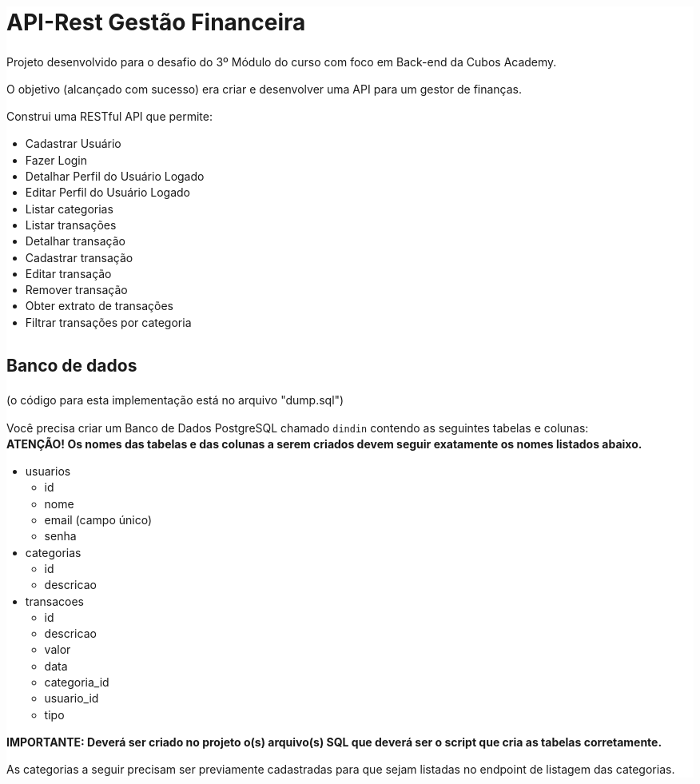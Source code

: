 # API-Rest Gestão Financeira

Projeto desenvolvido para o desafio do 3º Módulo do curso com foco em Back-end da Cubos Academy.

O objetivo (alcançado com sucesso) era criar e desenvolver uma API para um gestor de finanças.

Construi uma RESTful API que permite:

- Cadastrar Usuário
- Fazer Login
- Detalhar Perfil do Usuário Logado
- Editar Perfil do Usuário Logado
- Listar categorias
- Listar transações
- Detalhar transação
- Cadastrar transação
- Editar transação
- Remover transação
- Obter extrato de transações
- Filtrar transações por categoria

## **Banco de dados**

(o código para esta implementação está no arquivo "dump.sql")

Você precisa criar um Banco de Dados PostgreSQL chamado `dindin` contendo as seguintes tabelas e colunas:  
**ATENÇÃO! Os nomes das tabelas e das colunas a serem criados devem seguir exatamente os nomes listados abaixo.**

- usuarios
  - id
  - nome
  - email (campo único)
  - senha
- categorias
  - id
  - descricao
- transacoes
  - id
  - descricao
  - valor
  - data
  - categoria_id
  - usuario_id
  - tipo

**IMPORTANTE: Deverá ser criado no projeto o(s) arquivo(s) SQL que deverá ser o script que cria as tabelas corretamente.**

As categorias a seguir precisam ser previamente cadastradas para que sejam listadas no endpoint de listagem das categorias.
